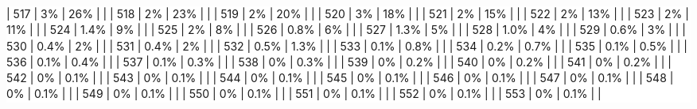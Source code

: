 | 517 | 3% | 26% |  |
| 518 | 2% | 23% |  |
| 519 | 2% | 20% |  |
| 520 | 3% | 18% |  |
| 521 | 2% | 15% |  |
| 522 | 2% | 13% |  |
| 523 | 2% | 11% |  |
| 524 | 1.4% | 9% |  |
| 525 | 2% | 8% |  |
| 526 | 0.8% | 6% |  |
| 527 | 1.3% | 5% |  |
| 528 | 1.0% | 4% |  |
| 529 | 0.6% | 3% |  |
| 530 | 0.4% | 2% |  |
| 531 | 0.4% | 2% |  |
| 532 | 0.5% | 1.3% |  |
| 533 | 0.1% | 0.8% |  |
| 534 | 0.2% | 0.7% |  |
| 535 | 0.1% | 0.5% |  |
| 536 | 0.1% | 0.4% |  |
| 537 | 0.1% | 0.3% |  |
| 538 | 0% | 0.3% |  |
| 539 | 0% | 0.2% |  |
| 540 | 0% | 0.2% |  |
| 541 | 0% | 0.2% |  |
| 542 | 0% | 0.1% |  |
| 543 | 0% | 0.1% |  |
| 544 | 0% | 0.1% |  |
| 545 | 0% | 0.1% |  |
| 546 | 0% | 0.1% |  |
| 547 | 0% | 0.1% |  |
| 548 | 0% | 0.1% |  |
| 549 | 0% | 0.1% |  |
| 550 | 0% | 0.1% |  |
| 551 | 0% | 0.1% |  |
| 552 | 0% | 0.1% |  |
| 553 | 0% | 0.1% |  |